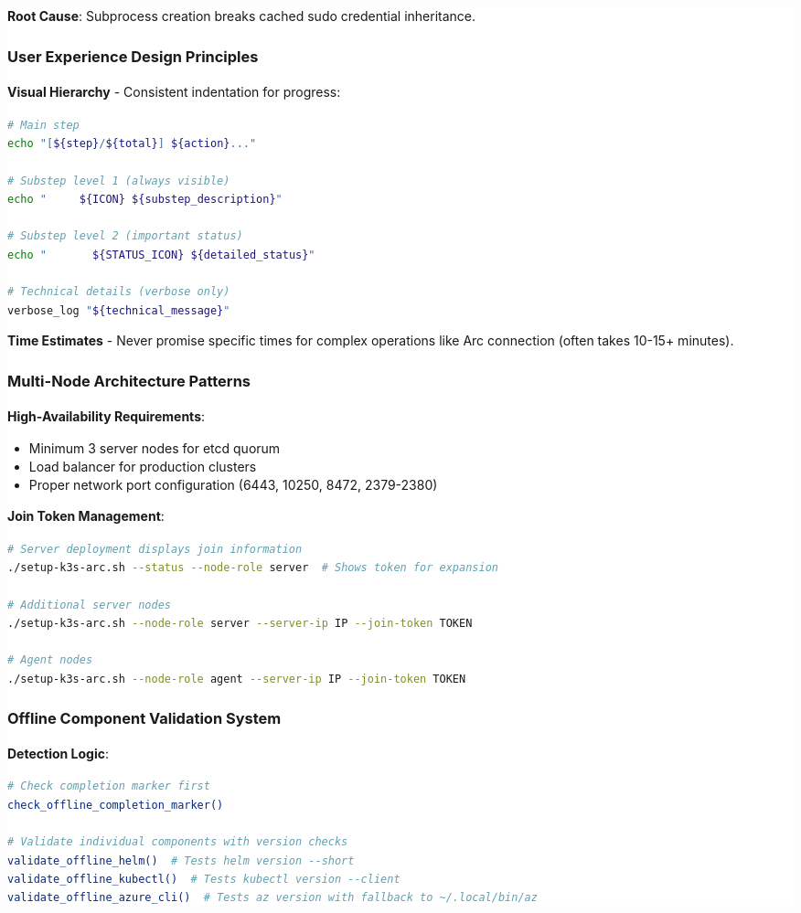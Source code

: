**Root Cause**: Subprocess creation breaks cached sudo credential inheritance.

### User Experience Design Principles

**Visual Hierarchy** - Consistent indentation for progress:
```bash
# Main step
echo "[${step}/${total}] ${action}..."

# Substep level 1 (always visible)
echo "     ${ICON} ${substep_description}"

# Substep level 2 (important status)
echo "       ${STATUS_ICON} ${detailed_status}"

# Technical details (verbose only)
verbose_log "${technical_message}"
```

**Time Estimates** - Never promise specific times for complex operations like Arc connection (often takes 10-15+ minutes).

### Multi-Node Architecture Patterns

**High-Availability Requirements**:
- Minimum 3 server nodes for etcd quorum
- Load balancer for production clusters
- Proper network port configuration (6443, 10250, 8472, 2379-2380)

**Join Token Management**:
```bash
# Server deployment displays join information
./setup-k3s-arc.sh --status --node-role server  # Shows token for expansion

# Additional server nodes
./setup-k3s-arc.sh --node-role server --server-ip IP --join-token TOKEN

# Agent nodes  
./setup-k3s-arc.sh --node-role agent --server-ip IP --join-token TOKEN
```

### Offline Component Validation System

**Detection Logic**:
```bash
# Check completion marker first
check_offline_completion_marker()

# Validate individual components with version checks
validate_offline_helm()  # Tests helm version --short
validate_offline_kubectl()  # Tests kubectl version --client  
validate_offline_azure_cli()  # Tests az version with fallback to ~/.local/bin/az
```

